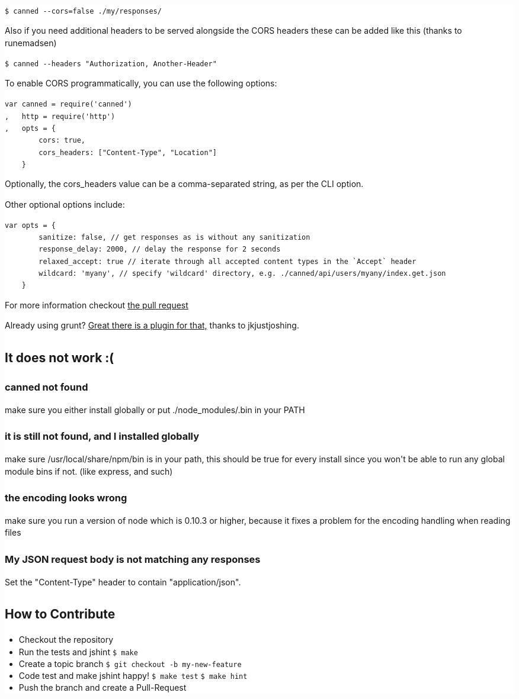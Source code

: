     $ canned --cors=false ./my/responses/

Also if you need additional headers to be served alongside the CORS headers
these can be added like this (thanks to runemadsen)

    $ canned --headers "Authorization, Another-Header"

To enable CORS programmatically, you can use the following options:

    var canned = require('canned')
    ,   http = require('http')
    ,   opts = {
            cors: true,
            cors_headers: ["Content-Type", "Location"]
        }

Optionally, the cors_headers value can be a comma-separated string, as per the CLI option.

Other optional options include:
    
    var opts = {
            sanitize: false, // get responses as is without any sanitization
            response_delay: 2000, // delay the response for 2 seconds
            relaxed_accept: true // iterate through all accepted content types in the `Accept` header
            wildcard: 'myany', // specify 'wildcard' directory, e.g. ./canned/api/users/myany/index.get.json
        }

For more information checkout [the pull request](https://github.com/sideshowcoder/canned/pull/9)

Already using grunt? [Great there is a plugin for that,](https://github.com/jkjustjoshing/grunt-canned)
thanks to jkjustjoshing.


It does not work :(
-------------------

### canned not found
make sure you either install globally or put ./node\_modules/.bin in your PATH

### it is still not found, and I installed globally
make sure /usr/local/share/npm/bin is in your path, this should be true for
every install since you won't be able to run any global module bins if not.
(like express, and such)

### the encoding looks wrong
make sure you run a version of node which is 0.10.3 or higher, because it fixes
a problem for the encoding handling when reading files

### My JSON request body is not matching any responses
Set the "Content-Type" header to contain "application/json".

How to Contribute
-----------------
* Checkout the repository
* Run the tests and jshint
    ```$ make```
* Create a topic branch
    ```$ git checkout -b my-new-feature```
* Code test and make jshint happy!
    ```$ make test```
    ```$ make hint```
* Push the branch and create a Pull-Request
